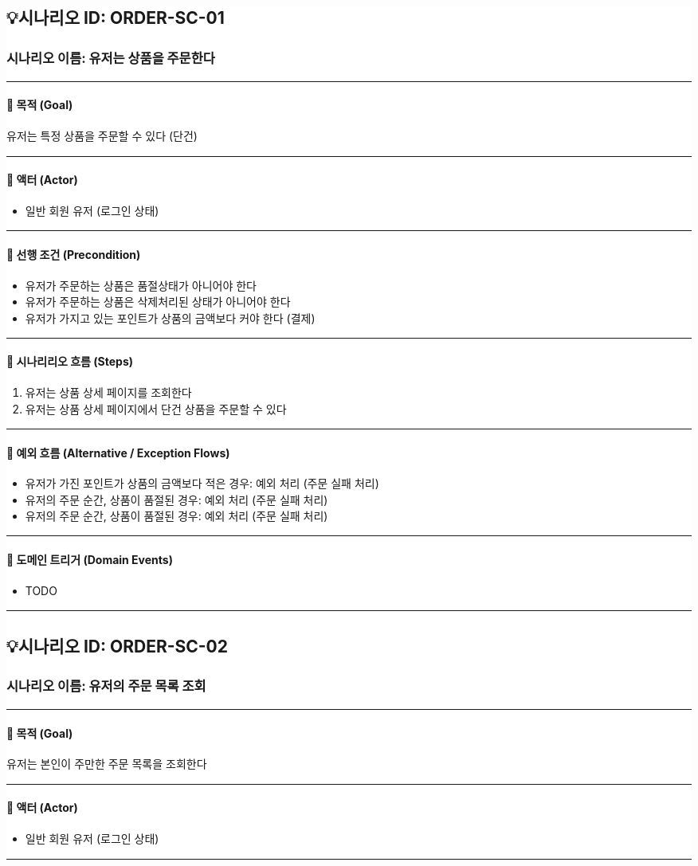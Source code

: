 ## 💡시나리오 ID: ORDER-SC-01
### 시나리오 이름: 유저는 상품을 주문한다

---

#### 🧭 목적 (Goal)
유저는 특정 상품을 주문할 수 있다 (단건)

---

#### 👤 액터 (Actor)
- 일반 회원 유저 (로그인 상태)

---

#### 🔄 선행 조건 (Precondition)
- 유저가 주문하는 상품은 품절상태가 아니어야 한다
- 유저가 주문하는 상품은 삭제처리된 상태가 아니어야 한다
- 유저가 가지고 있는 포인트가 상품의 금액보다 커야 한다 (결제)

---

#### 🧱 시나리리오 흐름 (Steps)
1. 유저는 상품 상세 페이지를 조회한다
2. 유저는 상품 상세 페이지에서 단건 상품을 주문할 수 있다

---

#### 🔁 예외 흐름 (Alternative / Exception Flows)
- 유저가 가진 포인트가 상품의 금액보다 적은 경우: 예외 처리 (주문 실패 처리)
- 유저의 주문 순간, 상품이 품절된 경우: 예외 처리 (주문 실패 처리)
- 유저의 주문 순간, 상품이 품절된 경우: 예외 처리 (주문 실패 처리)

---

#### 📌 도메인 트리거 (Domain Events)
- TODO

---

## 💡시나리오 ID: ORDER-SC-02
### 시나리오 이름: 유저의 주문 목록 조회

---

#### 🧭 목적 (Goal)
유저는 본인이 주만한 주문 목록을 조회한다

---

#### 👤 액터 (Actor)
- 일반 회원 유저 (로그인 상태)

---